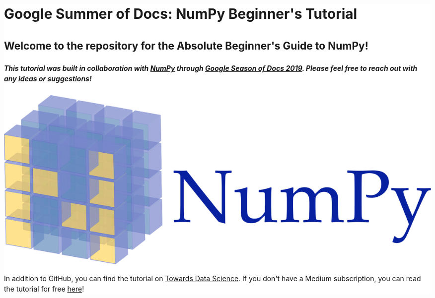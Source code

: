 # Google Summer of Docs: NumPy Beginner's Tutorial

## Welcome to the repository for the Absolute Beginner's Guide to NumPy! 
##### This tutorial was built in collaboration with [NumPy](https://numpy.org/) through [Google Season of Docs 2019](https://developers.google.com/season-of-docs). Please feel free to reach out with any ideas or suggestions!


![NumPy_logo](images/NumPy_logo.svg)


In addition to GitHub, you can find the tutorial on [Towards Data Science](https://towardsdatascience.com/the-ultimate-beginners-guide-to-numpy-f5a2f99aef54). If you don't have a Medium subscription, you can read the tutorial for free [here](https://towardsdatascience.com/the-ultimate-beginners-guide-to-numpy-f5a2f99aef54?source=friends_link&sk=3f1183e1f6ac8a42979c1976ca8a0f1a)!
